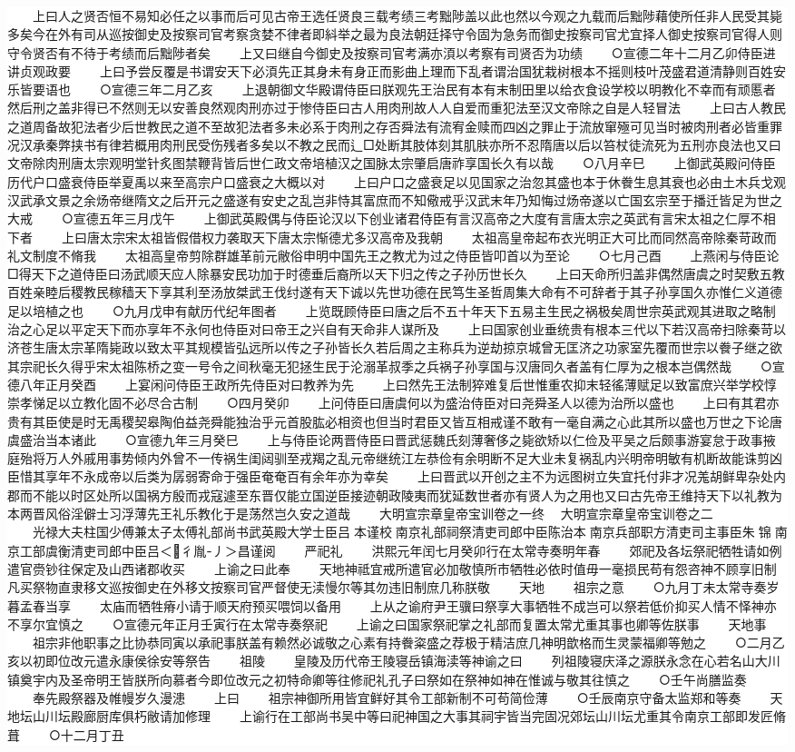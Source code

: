　　上曰人之贤否恒不易知必任之以事而后可见古帝王选任贤良三载考绩三考黜陟盖以此也然以今观之九载而后黜陟藉使所任非人民受其毙多矣今在外有司从巡按御史及按察司官考察贪婪不律者即紏举之最为良法朝廷择守令固为急务而御史按察司官尤宜择人御史按察司官得人则守令贤否有不待于考绩而后黜陟者矣
　　上又曰继自今御史及按察司官考满亦湏以考察有司贤否为功绩 
　　○宣德二年十二月乙卯侍臣进讲贞观政要 
　　上曰予尝反覆是书谓安天下必湏先正其身未有身正而影曲上理而下乱者谓治国犹栽树根本不摇则枝叶茂盛君道清静则百姓安乐皆要语也
　　○宣德三年二月乙亥 
　　上退朝御文华殿谓侍臣曰朕观先王治民有本有末制田里以给衣食设学校以明教化不幸而有顽慝者然后刑之盖非得已不然则无以安善良然观肉刑亦过于惨侍臣曰古人用肉刑故人人自爱而重犯法至汉文帝除之自是人轻冒法
　　上曰古人教民之道周备故犯法者少后世教民之道不至故犯法者多未必系于肉刑之存否舜法有流宥金赎而四凶之罪止于流放窜殛可见当时被肉刑者必皆重罪况汉承秦弊挟书有律若概用肉刑民受伤残者多矣以不教之民而辶□处断其肢体刻其肌肤亦所不忍隋唐以后以笞杖徒流死为五刑亦良法也又曰文帝除肉刑唐太宗观明堂针炙图禁鞭背皆后世仁政文帝培植汉之国脉太宗肇启唐祚享国长久有以哉
　　○八月辛巳 
　　上御武英殿问侍臣历代户口盛衰侍臣举夏禹以来至高宗户口盛衰之大概以对 
　　上曰户口之盛衰足以见国家之治忽其盛也本于休餋生息其衰也必由土木兵戈观汉武承文景之余炀帝继隋文之后开元之盛遂有安史之乱岂非恃其富庶而不知儆戒乎汉武末年乃知悔过炀帝遂以亡国玄宗至于播迁皆足为世之大戒
　　○宣德五年三月戊午 
　　上御武英殿偶与侍臣论汉以下创业诸君侍臣有言汉高帝之大度有言唐太宗之英武有言宋太祖之仁厚不相下者
　　上曰唐太宗宋太祖皆假借权力袭取天下唐太宗惭德尤多汉高帝及我朝 
　　太祖高皇帝起布衣光明正大可比而同然高帝除秦苛政而礼文制度不脩我 
　　太祖高皇帝剪除群雄革前元敝俗申明中国先王之教尤为过之侍臣皆叩首以为至论 
　　○七月己酉 
　　上燕闲与侍臣论□得天下之道侍臣曰汤武顺天应人除暴安民功加于时德垂后裔所以天下归之传之子孙历世长久
　　上曰天命所归盖非偶然唐虞之时契敷五教百姓亲睦后稷教民稼穑天下享其利至汤放桀武王伐纣遂有天下诚以先世功德在民笃生圣哲周集大命有不可辞者于其子孙享国久亦惟仁义道德足以培植之也
　　○九月戊申有献历代纪年图者 
　　上览既顾侍臣曰唐之后不五十年天下五易主生民之祸极矣周世宗英武观其进取之略制治之心足以平定天下而亦享年不永何也侍臣对曰帝王之兴自有天命非人谋所及
　　上曰国家创业垂统贵有根本三代以下若汉高帝扫除秦苛以济苍生唐太宗革隋毙政以致太平其规模皆弘远所以传之子孙皆长久若后周之主称兵为逆劫掠京城曾无匡济之功家室先覆而世宗以餋子继之欲其宗祀长久得乎宋太祖陈桥之变一号令之间秋毫无犯拯生民于沦溺革叔季之兵祸子孙享国与汉唐同久者盖有仁厚为之根本岂偶然哉
　　○宣德八年正月癸酉 
　　上宴闲问侍臣王政所先侍臣对曰教养为先 
　　上曰然先王法制猝难复后世惟重农抑末轻徭薄赋足以致富庶兴举学校惇崇孝悌足以立教化固不必尽合古制
　　○四月癸卯 
　　上问侍臣曰唐虞何以为盛治侍臣对曰尧舜圣人以德为治所以盛也 
　　上曰有其君亦贵有其臣使是时无禹稷契皋陶伯益尧舜能独治乎元首股肱必相资也但当时君臣又皆互相戒谨不敢有一毫自满之心此其所以盛也万世之下论唐虞盛治当本诸此
　　○宣德九年三月癸巳 
　　上与侍臣论两晋侍臣曰晋武惩魏氏刻薄奢侈之毙欲矫以仁俭及平吴之后颇事游宴怠于政事掖庭殆将万人外戚用事势倾内外曾不一传祸生闺闼驯至戎羯之乱元帝继统江左恭俭有余明断不足大业未复祸乱内兴明帝明敏有机断故能诛剪凶臣惜其享年不永成帝以后类为孱弱寄命于强臣奄奄百有余年亦为幸矣
　　上曰晋武以开创之主不为远图树立失宜托付非才况羗胡鲜卑杂处内郡而不能以时区处所以国祸方殷而戎寇遽至东晋仅能立国逆臣接迹朝政陵夷而犹延数世者亦有贤人为之用也又曰古先帝王维持天下以礼教为本两晋风俗淫僻士习浮薄先王礼乐教化于是荡然岂久安之道哉
　　大明宣宗章皇帝宝训卷之一终
　大明宣宗章皇帝宝训卷之二   
　　光禄大夫柱国少傅兼太子太傅礼部尚书武英殿大学士臣吕  本谨校  南京礼部祠祭清吏司郎中臣陈治本  南京兵部职方清吏司主事臣朱  锦  南京工部虞衡清吏司郎中臣吕＜彳胤-丿＞昌谨阅
　　严祀礼 
　　洪熙元年闰七月癸卯行在太常寺奏明年春 
　　郊祀及各坛祭祀牺牲请如例遣官赍钞往保定及山西诸郡收买 
　　上谕之曰此奉 
　　天地神祗宜戒所遣官必加敬慎所市牺牲必依时值毋一毫损民苟有怨咨神不顾享旧制凡买祭物直隶移文巡按御史在外移文按察司官严督使无渎慢尔等其勿违旧制庶几称朕敬
　　天地 
　　祖宗之意 
　　○九月丁未太常寺奏岁暮孟春当享 
　　太庙而牺牲瘠小请于顺天府预买喂饲以备用 
　　上从之谕府尹王骥曰祭享大事牺牲不成岂可以祭若低价抑买人情不怿神亦不享尔宜慎之 
　　○宣德元年正月壬寅行在太常寺奏祭祀 
　　上谕之曰国家祭祀掌之礼部而复置太常尤重其事也卿等佐朕事 
　　天地事 
　　祖宗非他职事之比协恭同寅以承祀事朕盖有赖然必诚敬之心素有持餋粢盛之荐极于精洁庶几神明歆格而生灵蒙福卿等勉之
　　○二月乙亥以初即位改元遣永康侯徐安等祭告 
　　祖陵 
　　皇陵及历代帝王陵寝岳镇海渎等神谕之曰 
　　列祖陵寝庆泽之源朕永念在心若名山大川镇奠宇内及圣帝明王皆朕所向慕者今即位改元之初特命卿等往修祀礼孔子曰祭如在祭神如神在惟诚与敬其往慎之
　　○壬午尚膳监奏 
　　奉先殿祭器及帷幔岁久漫漶 
　　上曰 
　　祖宗神御所用皆宜鲜好其令工部新制不可苟简俭薄 
　　○壬辰南京守备太监郑和等奏 
　　天地坛山川坛殿廊厨库俱朽敝请加修理 
　　上谕行在工部尚书吴中等曰祀神国之大事其祠宇皆当完固况郊坛山川坛尤重其令南京工部即发匠脩葺
　　○十二月丁丑 